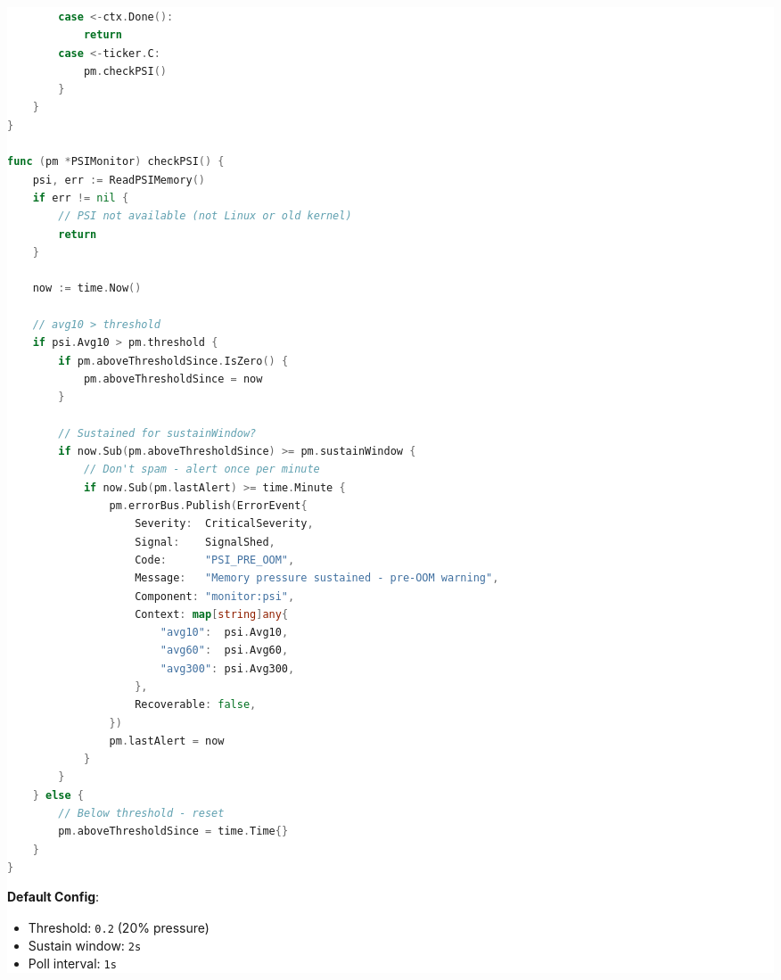 ```go
        case <-ctx.Done():
            return
        case <-ticker.C:
            pm.checkPSI()
        }
    }
}

func (pm *PSIMonitor) checkPSI() {
    psi, err := ReadPSIMemory()
    if err != nil {
        // PSI not available (not Linux or old kernel)
        return
    }

    now := time.Now()

    // avg10 > threshold
    if psi.Avg10 > pm.threshold {
        if pm.aboveThresholdSince.IsZero() {
            pm.aboveThresholdSince = now
        }

        // Sustained for sustainWindow?
        if now.Sub(pm.aboveThresholdSince) >= pm.sustainWindow {
            // Don't spam - alert once per minute
            if now.Sub(pm.lastAlert) >= time.Minute {
                pm.errorBus.Publish(ErrorEvent{
                    Severity:  CriticalSeverity,
                    Signal:    SignalShed,
                    Code:      "PSI_PRE_OOM",
                    Message:   "Memory pressure sustained - pre-OOM warning",
                    Component: "monitor:psi",
                    Context: map[string]any{
                        "avg10":  psi.Avg10,
                        "avg60":  psi.Avg60,
                        "avg300": psi.Avg300,
                    },
                    Recoverable: false,
                })
                pm.lastAlert = now
            }
        }
    } else {
        // Below threshold - reset
        pm.aboveThresholdSince = time.Time{}
    }
}
```

**Default Config**:
- Threshold: `0.2` (20% pressure)
- Sustain window: `2s`
- Poll interval: `1s`
